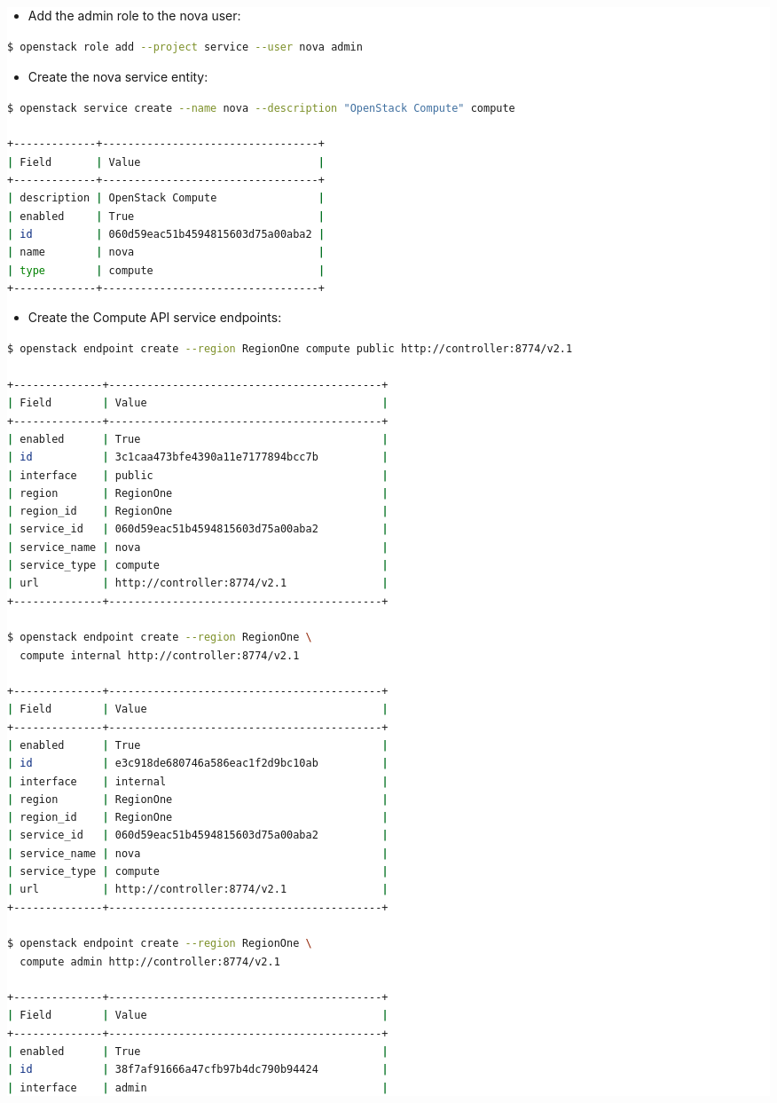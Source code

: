 * Add the admin role to the nova user:

```zsh
$ openstack role add --project service --user nova admin
```

* Create the nova service entity:

```zsh
$ openstack service create --name nova --description "OpenStack Compute" compute

+-------------+----------------------------------+
| Field       | Value                            |
+-------------+----------------------------------+
| description | OpenStack Compute                |
| enabled     | True                             |
| id          | 060d59eac51b4594815603d75a00aba2 |
| name        | nova                             |
| type        | compute                          |
+-------------+----------------------------------+
```

* Create the Compute API service endpoints:

```zsh
$ openstack endpoint create --region RegionOne compute public http://controller:8774/v2.1

+--------------+-------------------------------------------+
| Field        | Value                                     |
+--------------+-------------------------------------------+
| enabled      | True                                      |
| id           | 3c1caa473bfe4390a11e7177894bcc7b          |
| interface    | public                                    |
| region       | RegionOne                                 |
| region_id    | RegionOne                                 |
| service_id   | 060d59eac51b4594815603d75a00aba2          |
| service_name | nova                                      |
| service_type | compute                                   |
| url          | http://controller:8774/v2.1               |
+--------------+-------------------------------------------+

$ openstack endpoint create --region RegionOne \
  compute internal http://controller:8774/v2.1

+--------------+-------------------------------------------+
| Field        | Value                                     |
+--------------+-------------------------------------------+
| enabled      | True                                      |
| id           | e3c918de680746a586eac1f2d9bc10ab          |
| interface    | internal                                  |
| region       | RegionOne                                 |
| region_id    | RegionOne                                 |
| service_id   | 060d59eac51b4594815603d75a00aba2          |
| service_name | nova                                      |
| service_type | compute                                   |
| url          | http://controller:8774/v2.1               |
+--------------+-------------------------------------------+

$ openstack endpoint create --region RegionOne \
  compute admin http://controller:8774/v2.1

+--------------+-------------------------------------------+
| Field        | Value                                     |
+--------------+-------------------------------------------+
| enabled      | True                                      |
| id           | 38f7af91666a47cfb97b4dc790b94424          |
| interface    | admin                                     |
```